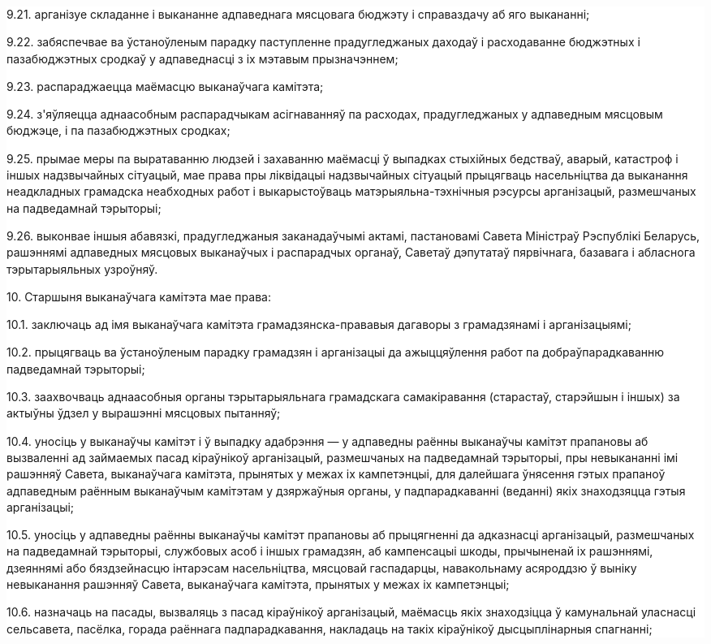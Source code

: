 9.21. арганізуе складанне і выкананне адпаведнага мясцовага бюджэту і
справаздачу аб яго выкананні;

9.22. забяспечвае ва ўстаноўленым парадку паступленне прадугледжаных
даходаў і расходаванне бюджэтных і пазабюджэтных сродкаў у
адпаведнасці з іх мэтавым прызначэннем;

9.23. распараджаецца маёмасцю выканаўчага камітэта;

9.24. з'яўляецца аднаасобным распарадчыкам асігнаванняў па расходах,
прадугледжаных у адпаведным мясцовым бюджэце, і па пазабюджэтных
сродках;

9.25. прымае меры па выратаванню людзей і захаванню маёмасці ў выпадках
стыхійных бедстваў, аварый, катастроф і іншых надзвычайных сітуацый,
мае права пры ліквідацыі надзвычайных сітуацый прыцягваць
насельніцтва да выканання неадкладных грамадска неабходных
работ і выкарыстоўваць матэрыяльна-тэхнічныя рэсурсы арганізацый,
размешчаных на падведамнай тэрыторыі;

9.26. выконвае іншыя абавязкі, прадугледжаныя заканадаўчымі актамі,
пастановамі Савета Міністраў Рэспублікі Беларусь, рашэннямі
адпаведных мясцовых выканаўчых і распарадчых органаў, Саветаў
дэпутатаў пярвічнага, базавага і абласнога тэрытарыяльных узроўняў.

10\. Старшыня выканаўчага камітэта мае права:

10.1. заключаць ад імя выканаўчага камітэта грамадзянска-прававыя
дагаворы з грамадзянамі і арганізацыямі;

10.2. прыцягваць ва ўстаноўленым парадку грамадзян і арганізацыі да
ажыццяўлення работ па добраўпарадкаванню падведамнай тэрыторыі;

10.3. заахвочваць аднаасобныя органы тэрытарыяльнага грамадскага
самакіравання (старастаў, старэйшын і іншых) за актыўны ўдзел у
вырашэнні мясцовых пытанняў;

10.4. уносіць у выканаўчы камітэт і ў выпадку адабрэння — у адпаведны
раённы выканаўчы камітэт прапановы аб вызваленні ад займаемых пасад
кіраўнікоў арганізацый, размешчаных на падведамнай тэрыторыі, пры
невыкананні імі рашэнняў Савета, выканаўчага камітэта, прынятых у
межах іх кампетэнцыі, для далейшага ўнясення гэтых прапаноў адпаведным
раённым выканаўчым камітэтам у дзяржаўныя органы, у падпарадкаванні
(веданні) якіх знаходзяцца гэтыя арганізацыі;

10.5. уносіць у адпаведны раённы выканаўчы камітэт прапановы аб
прыцягненні да адказнасці арганізацый, размешчаных на
падведамнай тэрыторыі, службовых асоб і іншых грамадзян, аб
кампенсацыі шкоды, прычыненай іх рашэннямі, дзеяннямі або
бяздзейнасцю інтарэсам насельніцтва, мясцовай гаспадарцы,
навакольнаму асяроддзю ў выніку невыканання рашэнняў Савета,
выканаўчага камітэта, прынятых у межах іх кампетэнцыі;

10.6. назначаць на пасады, вызваляць з пасад кіраўнікоў арганізацый,
маёмасць якіх знаходзіцца ў камунальнай уласнасці сельсавета,
пасёлка, горада раённага падпарадкавання, накладаць на такіх
кіраўнікоў дысцыплінарныя спагнанні;
